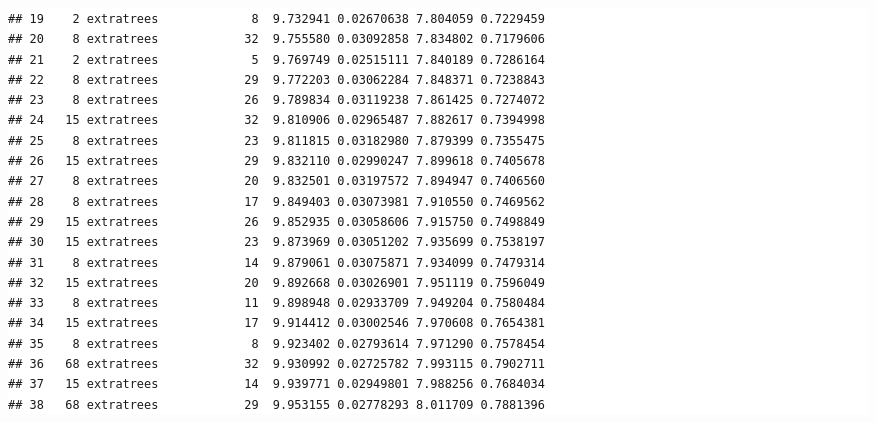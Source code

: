     ## 19    2 extratrees             8  9.732941 0.02670638 7.804059 0.7229459
    ## 20    8 extratrees            32  9.755580 0.03092858 7.834802 0.7179606
    ## 21    2 extratrees             5  9.769749 0.02515111 7.840189 0.7286164
    ## 22    8 extratrees            29  9.772203 0.03062284 7.848371 0.7238843
    ## 23    8 extratrees            26  9.789834 0.03119238 7.861425 0.7274072
    ## 24   15 extratrees            32  9.810906 0.02965487 7.882617 0.7394998
    ## 25    8 extratrees            23  9.811815 0.03182980 7.879399 0.7355475
    ## 26   15 extratrees            29  9.832110 0.02990247 7.899618 0.7405678
    ## 27    8 extratrees            20  9.832501 0.03197572 7.894947 0.7406560
    ## 28    8 extratrees            17  9.849403 0.03073981 7.910550 0.7469562
    ## 29   15 extratrees            26  9.852935 0.03058606 7.915750 0.7498849
    ## 30   15 extratrees            23  9.873969 0.03051202 7.935699 0.7538197
    ## 31    8 extratrees            14  9.879061 0.03075871 7.934099 0.7479314
    ## 32   15 extratrees            20  9.892668 0.03026901 7.951119 0.7596049
    ## 33    8 extratrees            11  9.898948 0.02933709 7.949204 0.7580484
    ## 34   15 extratrees            17  9.914412 0.03002546 7.970608 0.7654381
    ## 35    8 extratrees             8  9.923402 0.02793614 7.971290 0.7578454
    ## 36   68 extratrees            32  9.930992 0.02725782 7.993115 0.7902711
    ## 37   15 extratrees            14  9.939771 0.02949801 7.988256 0.7684034
    ## 38   68 extratrees            29  9.953155 0.02778293 8.011709 0.7881396